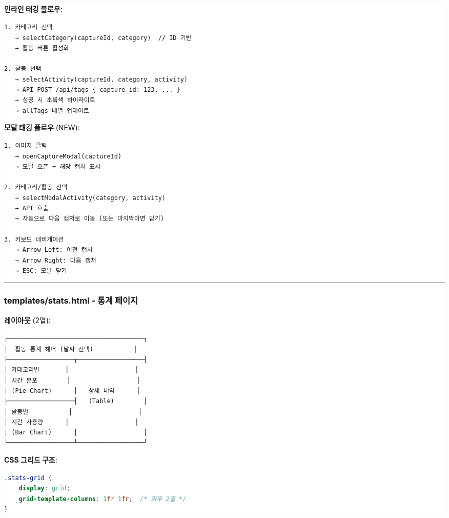 **인라인 태깅 플로우**:
```
1. 카테고리 선택
   → selectCategory(captureId, category)  // ID 기반
   → 활동 버튼 활성화

2. 활동 선택
   → selectActivity(captureId, category, activity)
   → API POST /api/tags { capture_id: 123, ... }
   → 성공 시 초록색 하이라이트
   → allTags 배열 업데이트
```

**모달 태깅 플로우** (NEW):
```
1. 이미지 클릭
   → openCaptureModal(captureId)
   → 모달 오픈 + 해당 캡처 표시

2. 카테고리/활동 선택
   → selectModalActivity(category, activity)
   → API 호출
   → 자동으로 다음 캡처로 이동 (또는 마지막이면 닫기)

3. 키보드 네비게이션
   → Arrow Left: 이전 캡처
   → Arrow Right: 다음 캡처
   → ESC: 모달 닫기
```

---

### templates/stats.html - 통계 페이지

**레이아웃** (2열):
```
┌─────────────────────────────────────┐
│  활동 통계 헤더 (날짜 선택)           │
├──────────────────┬──────────────────┤
│ 카테고리별       │                  │
│ 시간 분포        │                  │
│ (Pie Chart)      │   상세 내역      │
├──────────────────┤   (Table)        │
│ 활동별           │                  │
│ 시간 사용량      │                  │
│ (Bar Chart)      │                  │
└──────────────────┴──────────────────┘
```

**CSS 그리드 구조**:
```css
.stats-grid {
    display: grid;
    grid-template-columns: 1fr 1fr;  /* 좌우 2열 */
}
```
